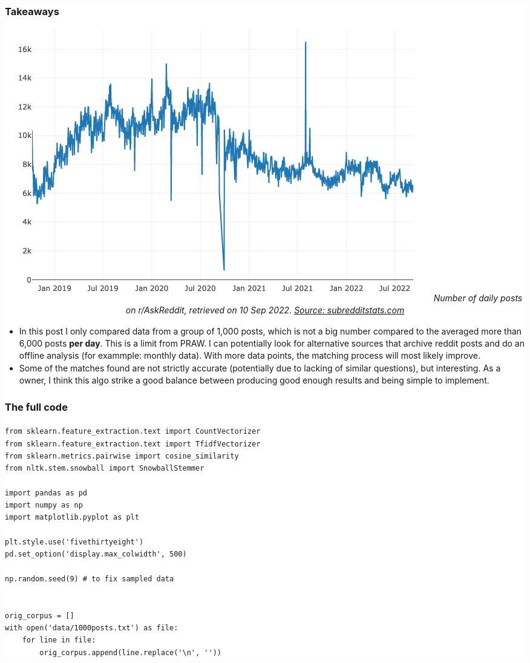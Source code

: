 
### Takeaways


<p align="center">
  <img alt="img-name" src="/assets/images/posts/askreddit-similar/posts-per-day.png">
    <em>Number of daily posts on r/AskReddit, retrieved on 10 Sep 2022. <a href="https://subredditstats.com/r/askreddit">Source: subredditstats.com</a></em>
</p>


- In this post I only compared data from a group of 1,000 posts, which is not a big number compared to the averaged more than 6,000 posts **per day**. This is a limit from PRAW. I can potentially look for alternative sources that archive reddit posts and do an offline analysis (for exammple: monthly data). With more data points, the matching process will most likely improve.
- Some of the matches found are not strictly accurate (potentially due to lacking of similar questions), but interesting. As a owner, I think this algo strike a good balance between producing good enough results and being simple to implement.

### The full code

```python3
from sklearn.feature_extraction.text import CountVectorizer
from sklearn.feature_extraction.text import TfidfVectorizer
from sklearn.metrics.pairwise import cosine_similarity
from nltk.stem.snowball import SnowballStemmer

import pandas as pd
import numpy as np
import matplotlib.pyplot as plt

plt.style.use('fivethirtyeight')
pd.set_option('display.max_colwidth', 500)

np.random.seed(9) # to fix sampled data


orig_corpus = []
with open('data/1000posts.txt') as file:
    for line in file:
        orig_corpus.append(line.replace('\n', ''))

```